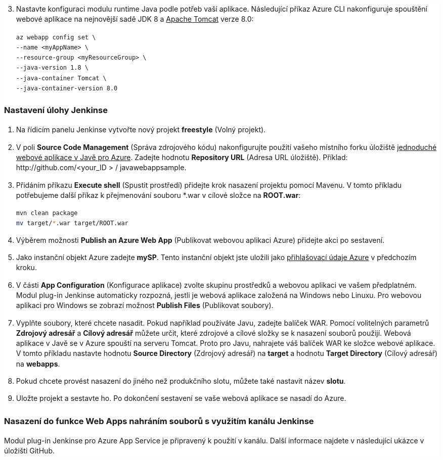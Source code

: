 3. Nastavte konfiguraci modulu runtime Java podle potřeb vaší aplikace. Následující příkaz Azure CLI nakonfiguruje spouštění webové aplikace na nejnovější sadě JDK 8 a [Apache Tomcat](https://tomcat.apache.org/) verze 8.0:
    ```azurecli-interactive
    az webapp config set \
    --name <myAppName> \
    --resource-group <myResourceGroup> \
    --java-version 1.8 \
    --java-container Tomcat \
    --java-container-version 8.0
    ```

### <a name="set-up-the-jenkins-job"></a>Nastavení úlohy Jenkinse

1. Na řídicím panelu Jenkinse vytvořte nový projekt **freestyle** (Volný projekt).
2. V poli **Source Code Management** (Správa zdrojového kódu) nakonfigurujte použití vašeho místního forku úložiště [jednoduché webové aplikace v Javě pro Azure](https://github.com/azure-devops/javawebappsample). Zadejte hodnotu **Repository URL** (Adresa URL úložiště). Příklad: http:\//github.com/&lt;your_ID > / javawebappsample.
3. Přidáním příkazu **Execute shell** (Spustit prostředí) přidejte krok nasazení projektu pomocí Mavenu. V tomto příkladu potřebujeme další příkaz k přejmenování souboru \*.war v cílové složce na **ROOT.war**:   
    ```bash
    mvn clean package
    mv target/*.war target/ROOT.war
    ```

4. Výběrem možnosti **Publish an Azure Web App** (Publikovat webovou aplikaci Azure) přidejte akci po sestavení.
5. Jako instanční objekt Azure zadejte **mySP**. Tento instanční objekt jste uložili jako [přihlašovací údaje Azure](#service-principal) v předchozím kroku.
6. V části **App Configuration** (Konfigurace aplikace) zvolte skupinu prostředků a webovou aplikaci ve vašem předplatném. Modul plug-in Jenkinse automaticky rozpozná, jestli je webová aplikace založená na Windows nebo Linuxu. Pro webovou aplikaci pro Windows se zobrazí možnost **Publish Files** (Publikovat soubory).
7. Vyplňte soubory, které chcete nasadit. Pokud například používáte Javu, zadejte balíček WAR. Pomocí volitelných parametrů **Zdrojový adresář** a **Cílový adresář** můžete určit, které zdrojové a cílové složky se k nasazení souborů použijí. Webová aplikace v Javě se v Azure spouští na serveru Tomcat. Proto pro Javu, nahrajete váš balíček WAR ke složce webové aplikace. V tomto příkladu nastavte hodnotu **Source Directory** (Zdrojový adresář) na **target** a hodnotu **Target Directory** (Cílový adresář) na **webapps**.
8. Pokud chcete provést nasazení do jiného než produkčního slotu, můžete také nastavit název **slotu**.
9. Uložte projekt a sestavte ho. Po dokončení sestavení se vaše webová aplikace se nasadí do Azure.

### <a name="deploy-web-apps-by-uploading-files-using-jenkins-pipeline"></a>Nasazení do funkce Web Apps nahráním souborů s využitím kanálu Jenkinse

Modul plug-in Jenkinse pro Azure App Service je připravený k použití v kanálu. Další informace najdete v následující ukázce v úložišti GitHub.
